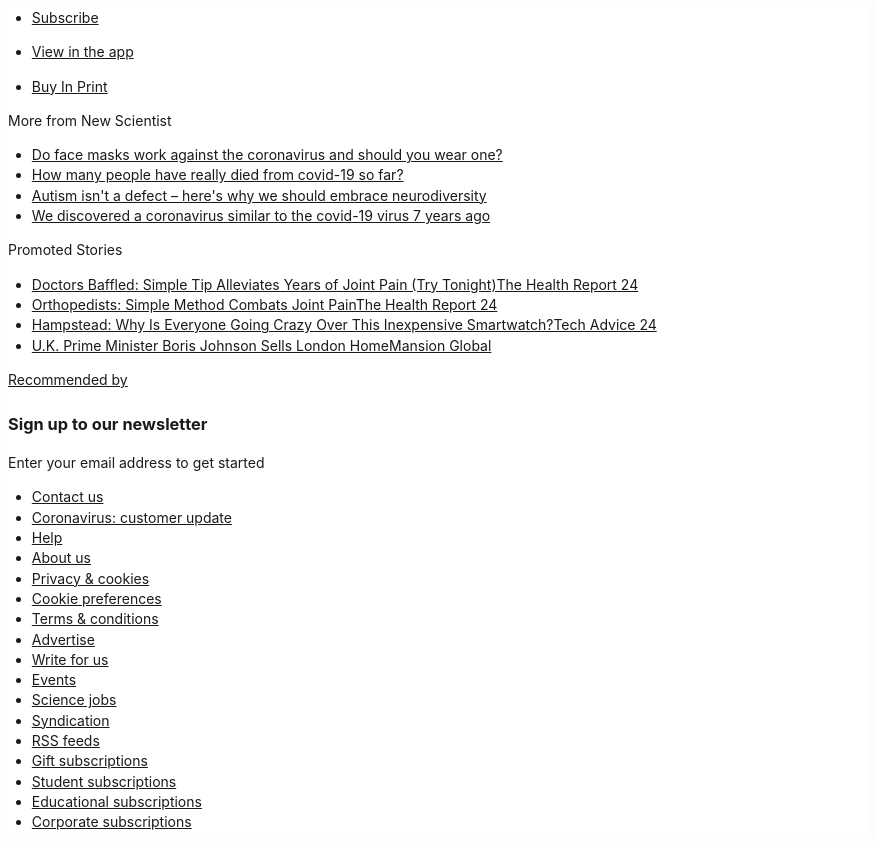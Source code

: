 - [Subscribe](https://subscription.newscientist.com/packages/newscientist-2020-q2.php?promCode=14645%2C14646&packageCodes=TAP&offerCode=51i%2C6M)
- [View in the app](https://www.newscientist.com/app-download/)

- [Buy In Print](http://mags-uk.com/browse-by-publisher/new-scientist.html)

More from New Scientist

- [     Do face masks work against the coronavirus and should you wear one?](https://www.newscientist.com/article/2240288-do-face-masks-work-against-the-coronavirus-and-should-you-wear-one/?obOrigUrl=true)
- [     How many people have really died from covid-19 so far?](https://www.newscientist.com/article/mg24632804-100-how-many-people-have-really-died-from-covid-19-so-far/?obOrigUrl=true)
- [     Autism isn't a defect – here's why we should embrace neurodiversity](https://www.newscientist.com/article/mg24532721-700-autism-isnt-a-defect-heres-why-we-should-embrace-neurodiversity/?obOrigUrl=true)
- [     We discovered a coronavirus similar to the covid-19 virus 7 years ago](https://www.newscientist.com/article/mg24532693-700-we-discovered-a-coronavirus-similar-to-the-covid-19-virus-7-years-ago/?obOrigUrl=true)

Promoted Stories

- [     Doctors Baffled: Simple Tip Alleviates Years of Joint Pain (Try Tonight)The Health Report 24](https://t.waitloading.com/28ba1d54-6007-4e03-832c-b74dd2a59524?clid=$ob_click_id$&caid=0068f23f7b1bb452202d3aa5d98cbcf122&cid=00fa3ae367e42e6ffc742bdf9134c3ea5e&at=Doctors+Baffled%3A+Simple+Tip+Alleviates+Years+of+Joint+Pain+%28Try+Tonigh&dt=PharmaFlex+Rx&pid=$publisher_id$&pn=$publisher_name$&sn=$section_name$&sid=$section_id$&obOrigUrl=true)
- [     Orthopedists: Simple Method Combats Joint PainThe Health Report 24](https://t.waitloading.com/28ba1d54-6007-4e03-832c-b74dd2a59524?clid=$ob_click_id$&caid=0068f23f7b1bb452202d3aa5d98cbcf122&cid=00f8f6e22b993945d39bdc3b253cb36360&at=Orthopedists%3A+Simple+Method+Combats+Joint+Pain&dt=PharmaFlex+Rx&pid=$publisher_id$&pn=$publisher_name$&sn=$section_name$&sid=$section_id$&obOrigUrl=true)
- [     Hampstead: Why Is Everyone Going Crazy Over This Inexpensive Smartwatch?Tech Advice 24](https://t.waitloading.com/944076fc-16b8-4173-b4cf-ea5cf9d2026b?clid=$ob_click_id$&caid=00c815ff0fdf42ee2e3d0958afac1e30ac&cid=008d19a578986aa2d0f8a1b429c96e3a1c&at=%24%7Bcity%7D%24%3A+Why+Is+Everyone+Going+Crazy+Over+This+Inexpensive+Smartwatch&dt=Pouvez-vous+vraiment+obtenir+une+montre+connect%C3%A9e+haut+de+gamme+%C3%A0+bas+&pid=$publisher_id$&pn=$publisher_name$&sn=$section_name$&sid=$section_id$&obOrigUrl=true)
- [     U.K. Prime Minister Boris Johnson Sells London HomeMansion Global](https://www.mansionglobal.com/articles/u-k-prime-minister-boris-johnson-sells-london-home-209494?reflink=outbrain_editorial_$section_id$&obOrigUrl=true)

[Recommended by](https://www.outbrain.com/what-is/default/en)

### Sign up to our newsletter

Enter your email address to get started

- [Contact us](https://www.newscientist.com/contact/)
- [Coronavirus: customer update](https://www.newscientist.com/coronavirus-customer-service-update/)
- [Help](https://www.newscientist.com/help/)
- [About us](https://www.newscientist.com/about/)
- [Privacy & cookies](https://www.newscientist.com/privacy/)
- [Cookie preferences](https://www.newscientist.com/article/2241718-the-10-best-documentaries-you-should-watch-right-now/#)
- [Terms & conditions](https://www.newscientist.com/terms/)
- [Advertise](https://experience.newscientist.com/advertise/)
- [Write for us](https://www.newscientist.com/freelancers/)
- [Events](https://www.newscientist.com/science-events/)
- [Science jobs](https://jobs.newscientist.com/en-gb/?utm_medium=ILC&utm_source=NSNS&utm_campaign=NS_FOOTER)
- [Syndication](https://www.newscientist.com/in216-syndication-information/)
- [RSS feeds](https://www.newscientist.com/rss-feeds/)
- [Gift subscriptions](https://subscription.newscientist.com/packages/newscientist-2019-q4-gift.php?promCode=14656%2C14655&packageCodes=TAP&offerCode=6M%2C51i)
- [Student subscriptions](https://www.newscientist.com/subscribe/studentdiscount/)
- [Educational subscriptions](https://landing.newscientist.com/educational-access/)
- [Corporate subscriptions](https://landing.newscientist.com/corporate-access/)